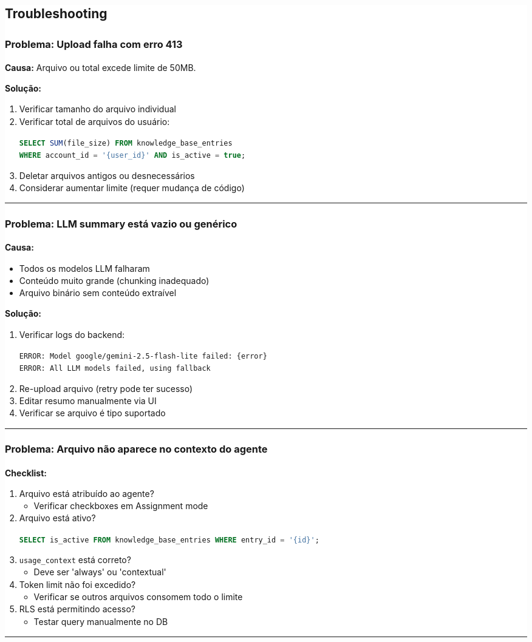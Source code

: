 
## Troubleshooting

### Problema: Upload falha com erro 413

**Causa:** Arquivo ou total excede limite de 50MB.

**Solução:**
1. Verificar tamanho do arquivo individual
2. Verificar total de arquivos do usuário:
   ```sql
   SELECT SUM(file_size) FROM knowledge_base_entries 
   WHERE account_id = '{user_id}' AND is_active = true;
   ```
3. Deletar arquivos antigos ou desnecessários
4. Considerar aumentar limite (requer mudança de código)

---

### Problema: LLM summary está vazio ou genérico

**Causa:** 
- Todos os modelos LLM falharam
- Conteúdo muito grande (chunking inadequado)
- Arquivo binário sem conteúdo extraível

**Solução:**
1. Verificar logs do backend:
   ```
   ERROR: Model google/gemini-2.5-flash-lite failed: {error}
   ERROR: All LLM models failed, using fallback
   ```
2. Re-upload arquivo (retry pode ter sucesso)
3. Editar resumo manualmente via UI
4. Verificar se arquivo é tipo suportado

---

### Problema: Arquivo não aparece no contexto do agente

**Checklist:**
1. Arquivo está atribuído ao agente?
   - Verificar checkboxes em Assignment mode
2. Arquivo está ativo?
   ```sql
   SELECT is_active FROM knowledge_base_entries WHERE entry_id = '{id}';
   ```
3. `usage_context` está correto?
   - Deve ser 'always' ou 'contextual'
4. Token limit não foi excedido?
   - Verificar se outros arquivos consomem todo o limite
5. RLS está permitindo acesso?
   - Testar query manualmente no DB

---